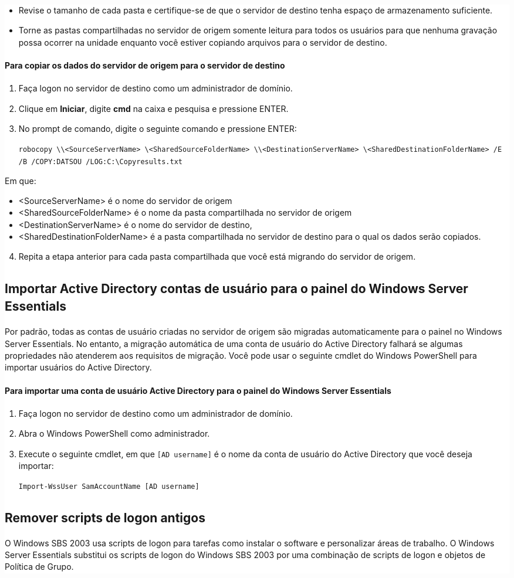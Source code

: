 - Revise o tamanho de cada pasta e certifique-se de que o servidor de destino tenha espaço de armazenamento suficiente.

- Torne as pastas compartilhadas no servidor de origem somente leitura para todos os usuários para que nenhuma gravação possa ocorrer na unidade enquanto você estiver copiando arquivos para o servidor de destino.

#### <a name="to-copy-data-from-the-source-server-to-the-destination-server"></a>Para copiar os dados do servidor de origem para o servidor de destino

1. Faça logon no servidor de destino como um administrador de domínio.

2. Clique em **Iniciar**, digite **cmd** na caixa e pesquisa e pressione ENTER.

3. No prompt de comando, digite o seguinte comando e pressione ENTER:

    `robocopy \\<SourceServerName> \<SharedSourceFolderName> \\<DestinationServerName> \<SharedDestinationFolderName> /E /B /COPY:DATSOU /LOG:C:\Copyresults.txt`

Em que:
 - \<SourceServerName\> é o nome do servidor de origem
 - \<SharedSourceFolderName\> é o nome da pasta compartilhada no servidor de origem
 - \<DestinationServerName\> é o nome do servidor de destino,
 - \<SharedDestinationFolderName\> é a pasta compartilhada no servidor de destino para o qual os dados serão copiados.

4. Repita a etapa anterior para cada pasta compartilhada que você está migrando do servidor de origem.

## <a name="import-active-directory-user-accounts-to-the-windows-server-essentials-dashboard"></a>Importar Active Directory contas de usuário para o painel do Windows Server Essentials
 Por padrão, todas as contas de usuário criadas no servidor de origem são migradas automaticamente para o painel no Windows Server Essentials. No entanto, a migração automática de uma conta de usuário do Active Directory falhará se algumas propriedades não atenderem aos requisitos de migração. Você pode usar o seguinte cmdlet do Windows PowerShell para importar usuários do Active Directory.

#### <a name="to-import-an-active-directory-user-account-to-the-windows-server-essentials-dashboard"></a>Para importar uma conta de usuário Active Directory para o painel do Windows Server Essentials

1. Faça logon no servidor de destino como um administrador de domínio.

2. Abra o Windows PowerShell como administrador.

3. Execute o seguinte cmdlet, em que `[AD username]` é o nome da conta de usuário do Active Directory que você deseja importar:

    `Import-WssUser SamAccountName [AD username]`

## <a name="remove-old-logon-scripts"></a>Remover scripts de logon antigos
O Windows SBS 2003 usa scripts de logon para tarefas como instalar o software e personalizar áreas de trabalho. O Windows Server Essentials substitui os scripts de logon do Windows SBS 2003 por uma combinação de scripts de logon e objetos de Política de Grupo.

